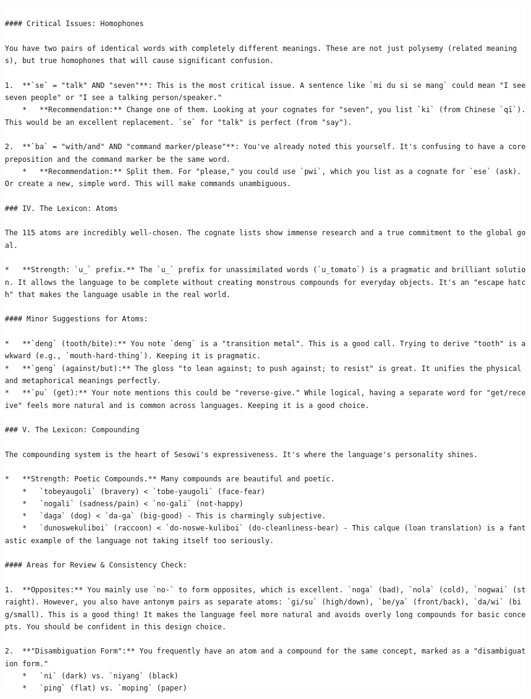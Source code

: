 ~~~~~~~~~~~~~~~~~~~~~~~~~~~~~~~~~~~~~~~~~~~~~~~~~~~~~~~~~

#### Critical Issues: Homophones

You have two pairs of identical words with completely different meanings. These are not just polysemy (related meanings), but true homophones that will cause significant confusion.

1.  **`se` = "talk" AND "seven"**: This is the most critical issue. A sentence like `mi du si se mang` could mean "I see seven people" or "I see a talking person/speaker."
    *   **Recommendation:** Change one of them. Looking at your cognates for "seven", you list `ki` (from Chinese `qī`). This would be an excellent replacement. `se` for "talk" is perfect (from "say").

2.  **`ba` = "with/and" AND "command marker/please"**: You've already noted this yourself. It's confusing to have a core preposition and the command marker be the same word.
    *   **Recommendation:** Split them. For "please," you could use `pwi`, which you list as a cognate for `ese` (ask). Or create a new, simple word. This will make commands unambiguous.

### IV. The Lexicon: Atoms

The 115 atoms are incredibly well-chosen. The cognate lists show immense research and a true commitment to the global goal.

*   **Strength: `u_` prefix.** The `u_` prefix for unassimilated words (`u_tomato`) is a pragmatic and brilliant solution. It allows the language to be complete without creating monstrous compounds for everyday objects. It's an "escape hatch" that makes the language usable in the real world.

#### Minor Suggestions for Atoms:

*   **`deng` (tooth/bite):** You note `deng` is a "transition metal". This is a good call. Trying to derive "tooth" is awkward (e.g., `mouth-hard-thing`). Keeping it is pragmatic.
*   **`geng` (against/but):** The gloss "to lean against; to push against; to resist" is great. It unifies the physical and metaphorical meanings perfectly.
*   **`pu` (get):** Your note mentions this could be "reverse-give." While logical, having a separate word for "get/receive" feels more natural and is common across languages. Keeping it is a good choice.

### V. The Lexicon: Compounding

The compounding system is the heart of Sesowi's expressiveness. It's where the language's personality shines.

*   **Strength: Poetic Compounds.** Many compounds are beautiful and poetic.
    *   `tobeyaugoli` (bravery) < `tobe-yaugoli` (face-fear)
    *   `nogali` (sadness/pain) < `no-gali` (not-happy)
    *   `daga` (dog) < `da-ga` (big-good) - This is charmingly subjective.
    *   `dunoswekuliboi` (raccoon) < `do-noswe-kuliboi` (do-cleanliness-bear) - This calque (loan translation) is a fantastic example of the language not taking itself too seriously.

#### Areas for Review & Consistency Check:

1.  **Opposites:** You mainly use `no-` to form opposites, which is excellent. `noga` (bad), `nola` (cold), `nogwai` (straight). However, you also have antonym pairs as separate atoms: `gi/su` (high/down), `be/ya` (front/back), `da/wi` (big/small). This is a good thing! It makes the language feel more natural and avoids overly long compounds for basic concepts. You should be confident in this design choice.

2.  **"Disambiguation Form":** You frequently have an atom and a compound for the same concept, marked as a "disambiguation form."
    *   `ni` (dark) vs. `niyang` (black)
    *   `ping` (flat) vs. `moping` (paper)
~~~~~~~~~~~~~~~~~~~~~~~~~~~~~~~~~~~~~~~~~~~~~~~~~~~~~~~~~
